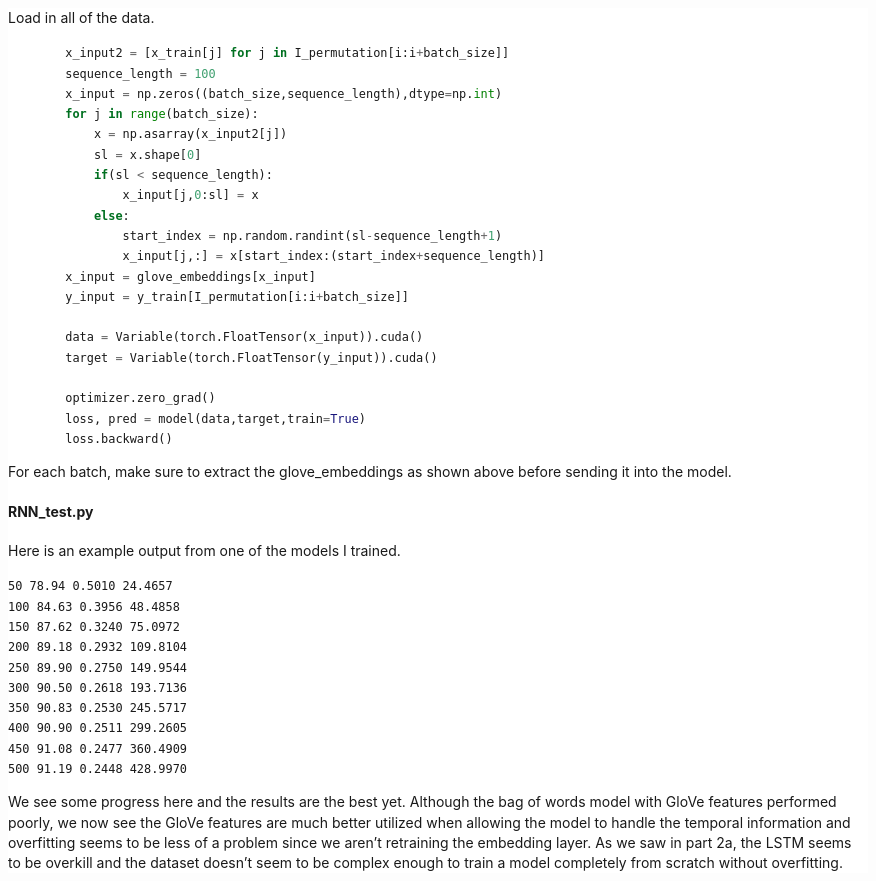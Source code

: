 Load in all of the data.
```python
        x_input2 = [x_train[j] for j in I_permutation[i:i+batch_size]]
        sequence_length = 100
        x_input = np.zeros((batch_size,sequence_length),dtype=np.int)
        for j in range(batch_size):
            x = np.asarray(x_input2[j])
            sl = x.shape[0]
            if(sl < sequence_length):
                x_input[j,0:sl] = x
            else:
                start_index = np.random.randint(sl-sequence_length+1)
                x_input[j,:] = x[start_index:(start_index+sequence_length)]
        x_input = glove_embeddings[x_input]
        y_input = y_train[I_permutation[i:i+batch_size]]

        data = Variable(torch.FloatTensor(x_input)).cuda()
        target = Variable(torch.FloatTensor(y_input)).cuda()

        optimizer.zero_grad()
        loss, pred = model(data,target,train=True)
        loss.backward()
```
For each batch, make sure to extract the glove_embeddings as shown above before sending it into the model.

#### RNN_test.py
Here is an example output from one of the models I trained.
```
50 78.94 0.5010 24.4657
100 84.63 0.3956 48.4858
150 87.62 0.3240 75.0972
200 89.18 0.2932 109.8104
250 89.90 0.2750 149.9544
300 90.50 0.2618 193.7136
350 90.83 0.2530 245.5717
400 90.90 0.2511 299.2605
450 91.08 0.2477 360.4909
500 91.19 0.2448 428.9970
```
We see some progress here and the results are the best yet. Although the bag of words model with GloVe features performed poorly, we now see the GloVe features are much better utilized when allowing the model to handle the temporal information and overfitting seems to be less of a problem since we aren’t retraining the embedding layer. As we saw in part 2a, the LSTM seems to be overkill and the dataset doesn’t seem to be complex enough to train a model completely from scratch without overfitting.
